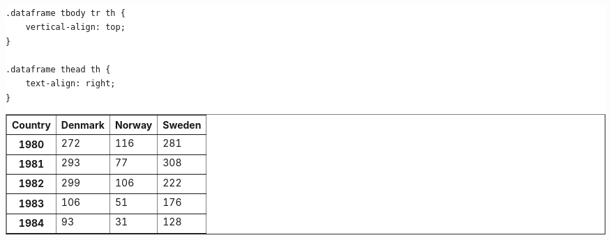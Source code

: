     .dataframe tbody tr th {
        vertical-align: top;
    }

    .dataframe thead th {
        text-align: right;
    }
</style>
<table border="1" class="dataframe">
  <thead>
    <tr style="text-align: right;">
      <th>Country</th>
      <th>Denmark</th>
      <th>Norway</th>
      <th>Sweden</th>
    </tr>
  </thead>
  <tbody>
    <tr>
      <th>1980</th>
      <td>272</td>
      <td>116</td>
      <td>281</td>
    </tr>
    <tr>
      <th>1981</th>
      <td>293</td>
      <td>77</td>
      <td>308</td>
    </tr>
    <tr>
      <th>1982</th>
      <td>299</td>
      <td>106</td>
      <td>222</td>
    </tr>
    <tr>
      <th>1983</th>
      <td>106</td>
      <td>51</td>
      <td>176</td>
    </tr>
    <tr>
      <th>1984</th>
      <td>93</td>
      <td>31</td>
      <td>128</td>
    </tr>
  </tbody>
</table>
</div>
